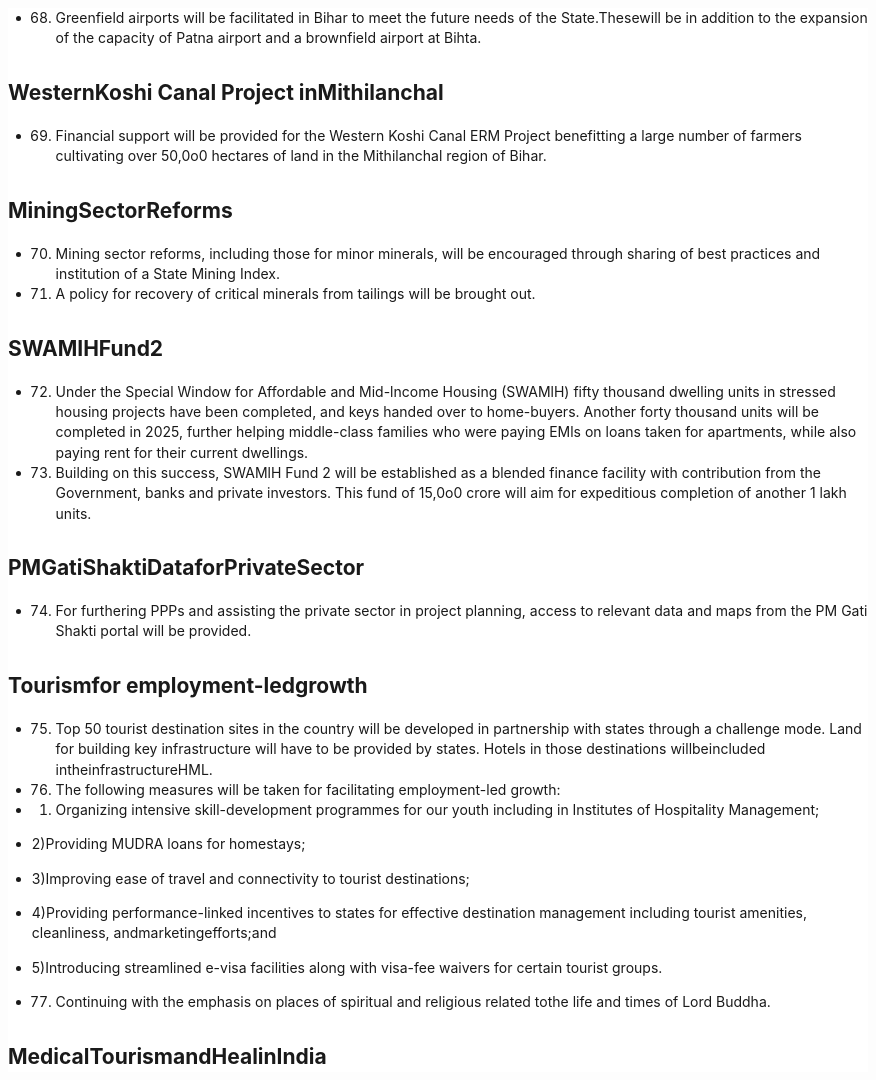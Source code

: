 - 68. Greenfield airports will be facilitated in Bihar to meet the future needs of the State.Thesewill be in addition to the expansion of the capacity of Patna airport and a brownfield airport at Bihta.

## WesternKoshi Canal Project inMithilanchal

- 69.  Financial support will be provided for the Western Koshi Canal ERM Project benefitting a large number of farmers cultivating over 50,0o0 hectares of land in the Mithilanchal region of Bihar.

## MiningSectorReforms

- 70. Mining sector reforms, including those for minor minerals, will be encouraged through sharing of best practices and institution of a State Mining Index.
- 71.   A policy for recovery of critical minerals from tailings will be brought out.

## SWAMIHFund2

- 72. Under the Special Window for Affordable and Mid-lncome Housing (SWAMlH) fifty thousand dwelling units in stressed housing projects have been completed, and keys handed over to home-buyers. Another forty thousand units will be completed in 2025, further helping middle-class families who were paying EMls on loans taken for apartments, while also paying rent for their current dwellings.
- 73. Building on this success, SWAMlH Fund 2 will be established as a blended finance facility with contribution from the Government, banks and private investors. This fund of  15,0o0 crore will aim for expeditious completion of another 1 lakh units.

## PMGatiShaktiDataforPrivateSector

- 74.  For furthering PPPs and assisting the private sector in project planning, access to relevant data and maps from the PM Gati Shakti portal will be provided.

## Tourismfor employment-ledgrowth

- 75. Top 50 tourist destination sites in the country will be developed in partnership with states through a challenge mode. Land for building key infrastructure will have to be provided by states. Hotels in those destinations willbeincluded intheinfrastructureHML.
- 76.  The following measures will be taken for facilitating employment-led growth:
- 1) Organizing intensive skill-development programmes for our youth including in Institutes of Hospitality Management;
- 2)Providing MUDRA loans for homestays;
- 3)Improving ease of travel and connectivity to tourist destinations;

- 4)Providing performance-linked incentives to states for effective destination management including tourist amenities, cleanliness, andmarketingefforts;and
- 5)Introducing streamlined e-visa facilities along with visa-fee waivers for certain tourist groups.
- 77.  Continuing with the emphasis on places of spiritual and religious related tothe life and times of Lord Buddha.

## MedicalTourismandHealinIndia
